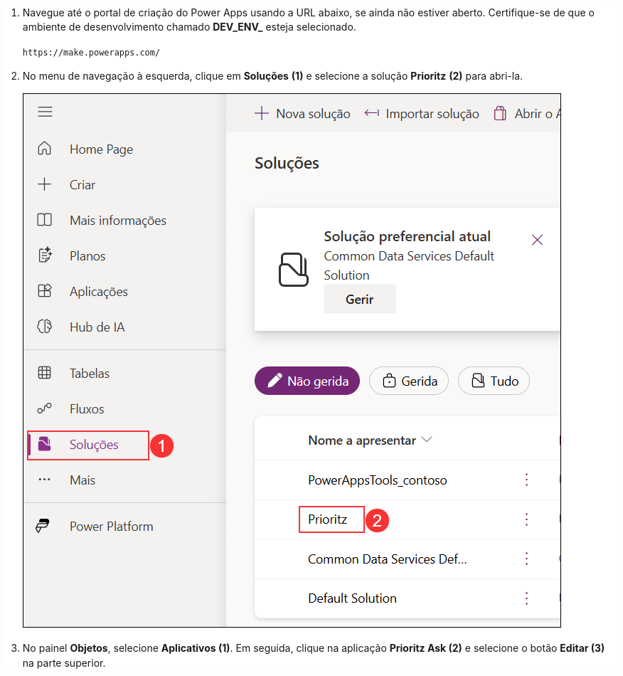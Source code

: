 1. Navegue até o portal de criação do Power Apps usando a URL abaixo, se ainda não estiver aberto. Certifique-se de que o ambiente de desenvolvimento chamado **DEV_ENV_<inject key="Deployment ID" enableCopy="false" />** esteja selecionado.

    ```
    https://make.powerapps.com/
    ```

1. No menu de navegação à esquerda, clique em **Soluções** **(1)** e selecione a solução **Prioritz** **(2)** para abri-la.

    ![](images/L02/dv_p3_e2_g_22.png)

1. No painel **Objetos**, selecione **Aplicativos (1)**. Em seguida, clique na aplicação **Prioritz Ask (2)** e selecione o botão **Editar (3)** na parte superior.
